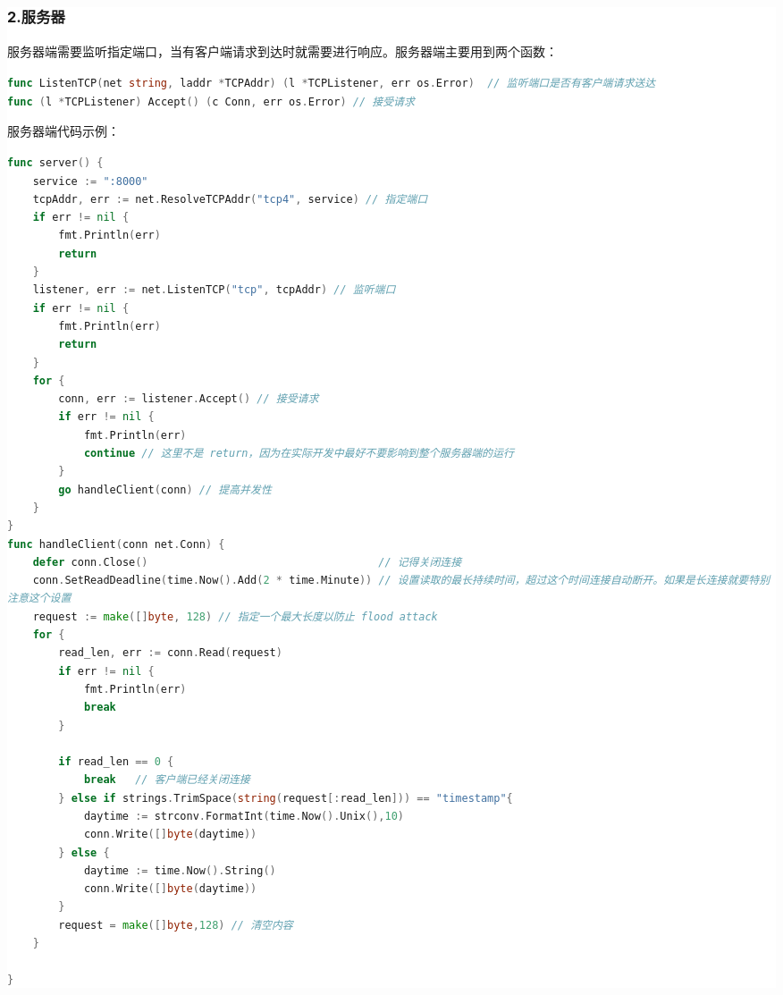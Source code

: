 ### 2.服务器

服务器端需要监听指定端口，当有客户端请求到达时就需要进行响应。服务器端主要用到两个函数：

```go
func ListenTCP(net string, laddr *TCPAddr) (l *TCPListener, err os.Error)  // 监听端口是否有客户端请求送达
func (l *TCPListener) Accept() (c Conn, err os.Error) // 接受请求
```

服务器端代码示例：

```go
func server() {
	service := ":8000"
	tcpAddr, err := net.ResolveTCPAddr("tcp4", service) // 指定端口
	if err != nil {
		fmt.Println(err)
		return
	}
	listener, err := net.ListenTCP("tcp", tcpAddr) // 监听端口
	if err != nil {
		fmt.Println(err)
		return
	}
	for {
		conn, err := listener.Accept() // 接受请求
		if err != nil {
			fmt.Println(err)
			continue // 这里不是 return，因为在实际开发中最好不要影响到整个服务器端的运行
		}
		go handleClient(conn) // 提高并发性
	}
}
func handleClient(conn net.Conn) {
	defer conn.Close()                                    // 记得关闭连接
	conn.SetReadDeadline(time.Now().Add(2 * time.Minute)) // 设置读取的最长持续时间，超过这个时间连接自动断开。如果是长连接就要特别注意这个设置
	request := make([]byte, 128) // 指定一个最大长度以防止 flood attack
	for {
		read_len, err := conn.Read(request)
		if err != nil {
			fmt.Println(err)
			break
		}

		if read_len == 0 {
			break   // 客户端已经关闭连接
		} else if strings.TrimSpace(string(request[:read_len])) == "timestamp"{
			daytime := strconv.FormatInt(time.Now().Unix(),10)
			conn.Write([]byte(daytime))
		} else {
			daytime := time.Now().String()
			conn.Write([]byte(daytime))
		}
		request = make([]byte,128) // 清空内容
	}

}
```
